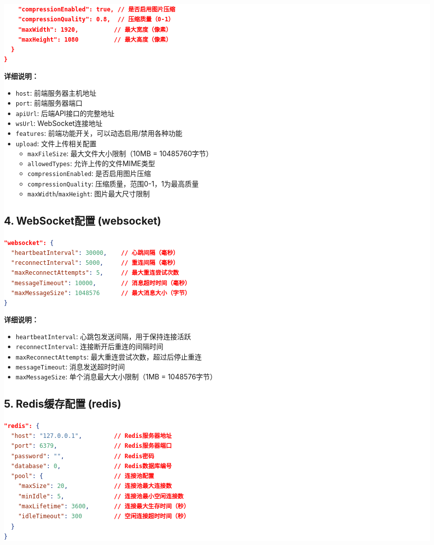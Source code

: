 ```json
    "compressionEnabled": true, // 是否启用图片压缩
    "compressionQuality": 0.8,  // 压缩质量（0-1）
    "maxWidth": 1920,          // 最大宽度（像素）
    "maxHeight": 1080          // 最大高度（像素）
  }
}
```

**详细说明：**
- `host`: 前端服务器主机地址
- `port`: 前端服务器端口
- `apiUrl`: 后端API接口的完整地址
- `wsUrl`: WebSocket连接地址
- `features`: 前端功能开关，可以动态启用/禁用各种功能
- `upload`: 文件上传相关配置
  - `maxFileSize`: 最大文件大小限制（10MB = 10485760字节）
  - `allowedTypes`: 允许上传的文件MIME类型
  - `compressionEnabled`: 是否启用图片压缩
  - `compressionQuality`: 压缩质量，范围0-1，1为最高质量
  - `maxWidth`/`maxHeight`: 图片最大尺寸限制

## 4. WebSocket配置 (websocket)

```json
"websocket": {
  "heartbeatInterval": 30000,    // 心跳间隔（毫秒）
  "reconnectInterval": 5000,     // 重连间隔（毫秒）
  "maxReconnectAttempts": 5,     // 最大重连尝试次数
  "messageTimeout": 10000,       // 消息超时时间（毫秒）
  "maxMessageSize": 1048576      // 最大消息大小（字节）
}
```

**详细说明：**
- `heartbeatInterval`: 心跳包发送间隔，用于保持连接活跃
- `reconnectInterval`: 连接断开后重连的间隔时间
- `maxReconnectAttempts`: 最大重连尝试次数，超过后停止重连
- `messageTimeout`: 消息发送超时时间
- `maxMessageSize`: 单个消息最大大小限制（1MB = 1048576字节）

## 5. Redis缓存配置 (redis)

```json
"redis": {
  "host": "127.0.0.1",         // Redis服务器地址
  "port": 6379,                // Redis服务器端口
  "password": "",              // Redis密码
  "database": 0,               // Redis数据库编号
  "pool": {                    // 连接池配置
    "maxSize": 20,             // 连接池最大连接数
    "minIdle": 5,              // 连接池最小空闲连接数
    "maxLifetime": 3600,       // 连接最大生存时间（秒）
    "idleTimeout": 300         // 空闲连接超时时间（秒）
  }
}
```
